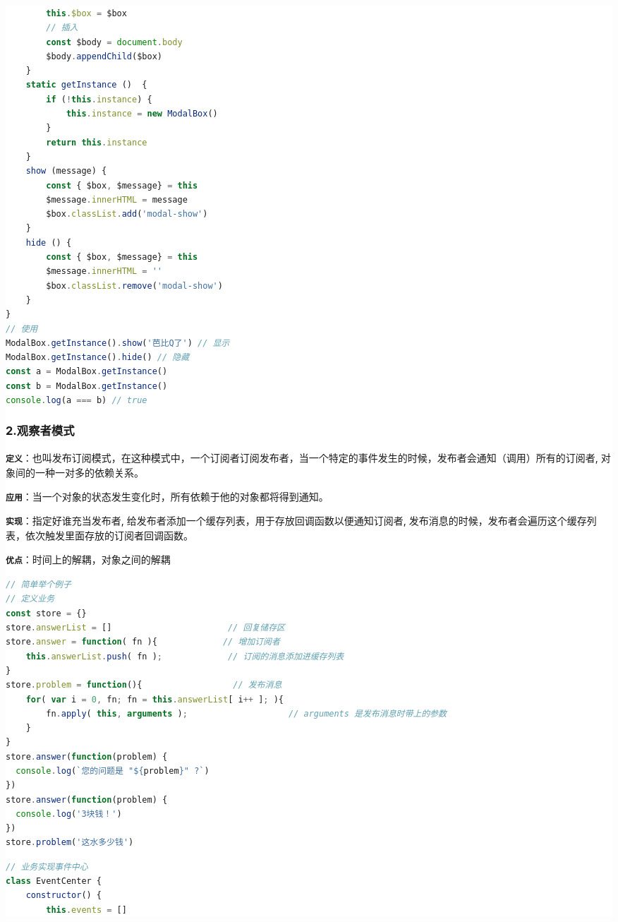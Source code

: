 ```javascript
        this.$box = $box
        // 插入
        const $body = document.body
        $body.appendChild($box)
    }
    static getInstance ()  {
        if (!this.instance) {
            this.instance = new ModalBox()
        }
        return this.instance
    }
    show (message) {
        const { $box, $message} = this
        $message.innerHTML = message
        $box.classList.add('modal-show')
    }
    hide () {
        const { $box, $message} = this
        $message.innerHTML = ''
        $box.classList.remove('modal-show')
    }
}
// 使用
ModalBox.getInstance().show('芭比Q了') // 显示
ModalBox.getInstance().hide() // 隐藏
const a = ModalBox.getInstance()
const b = ModalBox.getInstance()
console.log(a === b) // true
```


### **2.观察者模式**
**`定义`**：也叫发布订阅模式，在这种模式中，一个订阅者订阅发布者，当一个特定的事件发生的时候，发布者会通知（调用）所有的订阅者, 对象间的一种一对多的依赖关系。

**`应用`**：当一个对象的状态发生变化时，所有依赖于他的对象都将得到通知。

**`实现`**：指定好谁充当发布者, 给发布者添加一个缓存列表，用于存放回调函数以便通知订阅者, 发布消息的时候，发布者会遍历这个缓存列表，依次触发里面存放的订阅者回调函数。

**`优点`**：时间上的解耦，对象之间的解耦

```javascript
// 简单举个例子
// 定义业务
const store = {}
store.answerList = []                       // 回复储存区
store.answer = function( fn ){             // 增加订阅者
    this.answerList.push( fn );             // 订阅的消息添加进缓存列表
}
store.problem = function(){                  // 发布消息
    for( var i = 0, fn; fn = this.answerList[ i++ ]; ){
        fn.apply( this, arguments );                    // arguments 是发布消息时带上的参数
    }
}
store.answer(function(problem) {
  console.log(`您的问题是 "${problem}" ?`)
})
store.answer(function(problem) {
  console.log('3块钱！')
})
store.problem('这水多少钱')
```
```javascript
// 业务实现事件中心
class EventCenter {
    constructor() {
        this.events = []
```